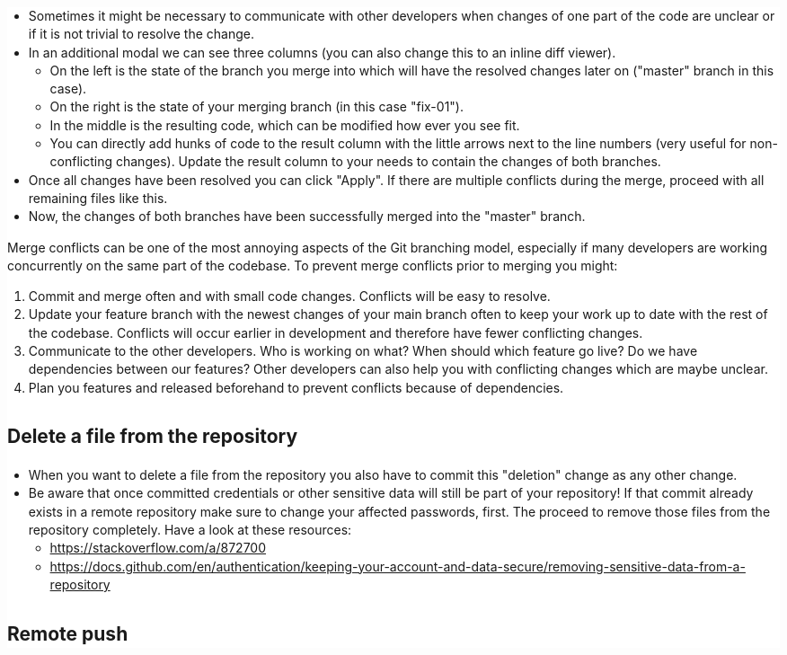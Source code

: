   - Sometimes it might be necessary to communicate with other developers when
    changes of one part of the code are unclear or if it is not trivial to
    resolve the change.
  - In an additional modal we can see three columns (you can also change this to
    an inline diff viewer). 
    - On the left is the state of the branch you merge into which will have the
      resolved changes later on ("master" branch in this case).
    - On the right is the state of your merging branch (in this case "fix-01").
    - In the middle is the resulting code, which can be modified how ever you
      see fit.
    - You can directly add hunks of code to the result column with the little
      arrows next to the line numbers (very useful for non-conflicting changes).
      Update the result column to your needs to contain the changes of both
      branches.
  - Once all changes have been resolved you can click "Apply". If there are
    multiple conflicts during the merge, proceed with all remaining files like
    this.
- Now, the changes of both branches have been successfully merged into the
  "master" branch.

Merge conflicts can be one of the most annoying aspects of the Git branching
model, especially if many developers are working concurrently on the same part
of the codebase. To prevent merge conflicts prior to merging you might:

1. Commit and merge often and with small code changes. Conflicts will be easy to
  resolve.
2. Update your feature branch with the newest changes of your main branch often
  to keep your work up to date with the rest of the codebase. Conflicts will
  occur earlier in development and therefore have fewer conflicting changes.
3. Communicate to the other developers. Who is working on what? When should
  which feature go live? Do we have dependencies between our features? Other
  developers can also help you with conflicting changes which are maybe unclear.
4. Plan you features and released beforehand to prevent conflicts because of
  dependencies.

## Delete a file from the repository

<video controls="true" allowfullscreen="true">
    <source src="videos/04-remove.mp4" type="video/mp4">
</video>

- When you want to delete a file from the repository you also have to commit
  this "deletion" change as any other change.
- Be aware that once committed credentials or other sensitive data will still be
  part of your repository! If that commit already exists in a remote repository
  make sure to change your affected passwords, first. The proceed to remove
  those files from the repository completely. Have a look at these resources:
  - https://stackoverflow.com/a/872700
  - https://docs.github.com/en/authentication/keeping-your-account-and-data-secure/removing-sensitive-data-from-a-repository


## Remote push

